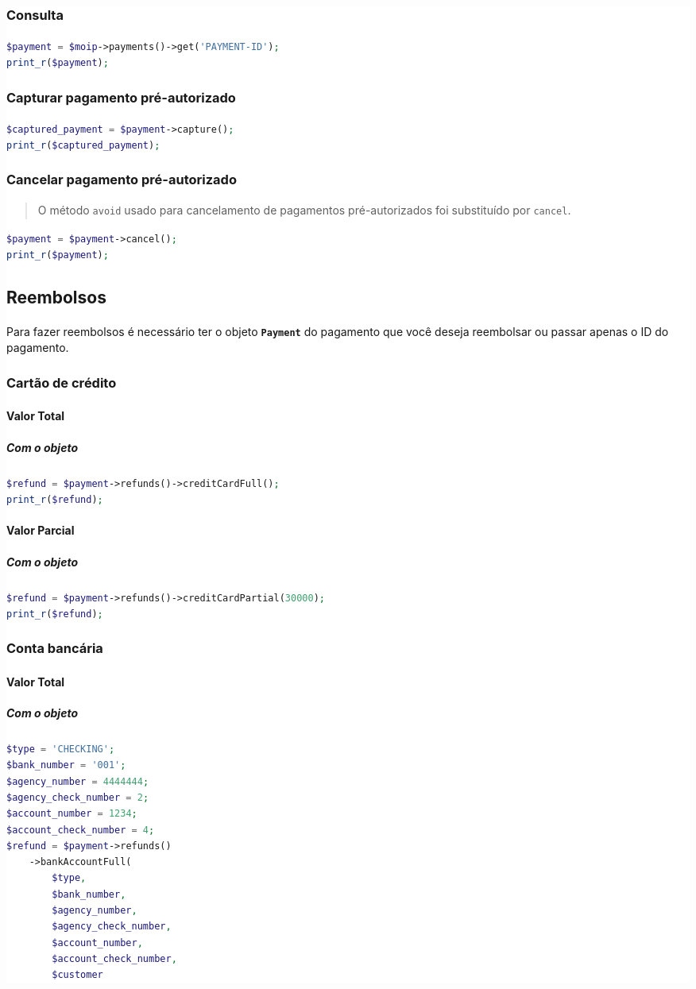 ### Consulta
```php
$payment = $moip->payments()->get('PAYMENT-ID');
print_r($payment);
```

### Capturar pagamento pré-autorizado
```php
$captured_payment = $payment->capture();
print_r($captured_payment);
```

### Cancelar pagamento pré-autorizado

> O método `avoid` usado para cancelamento de pagamentos pré-autorizados foi substituído por `cancel`.

```php
$payment = $payment->cancel();
print_r($payment);
```

## Reembolsos

Para fazer reembolsos é necessário ter o objeto **```Payment```** do pagamento que você deseja reembolsar ou passar apenas o ID do pagamento.

### Cartão de crédito
#### Valor Total

##### Com o objeto
```php
$refund = $payment->refunds()->creditCardFull();
print_r($refund);
```

#### Valor Parcial

##### Com o objeto
```php
$refund = $payment->refunds()->creditCardPartial(30000);
print_r($refund);
```

### Conta bancária
#### Valor Total

##### Com o objeto
```php
$type = 'CHECKING';
$bank_number = '001';
$agency_number = 4444444;
$agency_check_number = 2;
$account_number = 1234;
$account_check_number = 4;
$refund = $payment->refunds()
    ->bankAccountFull(
        $type,
        $bank_number,
        $agency_number,
        $agency_check_number,
        $account_number,
        $account_check_number,
        $customer
```